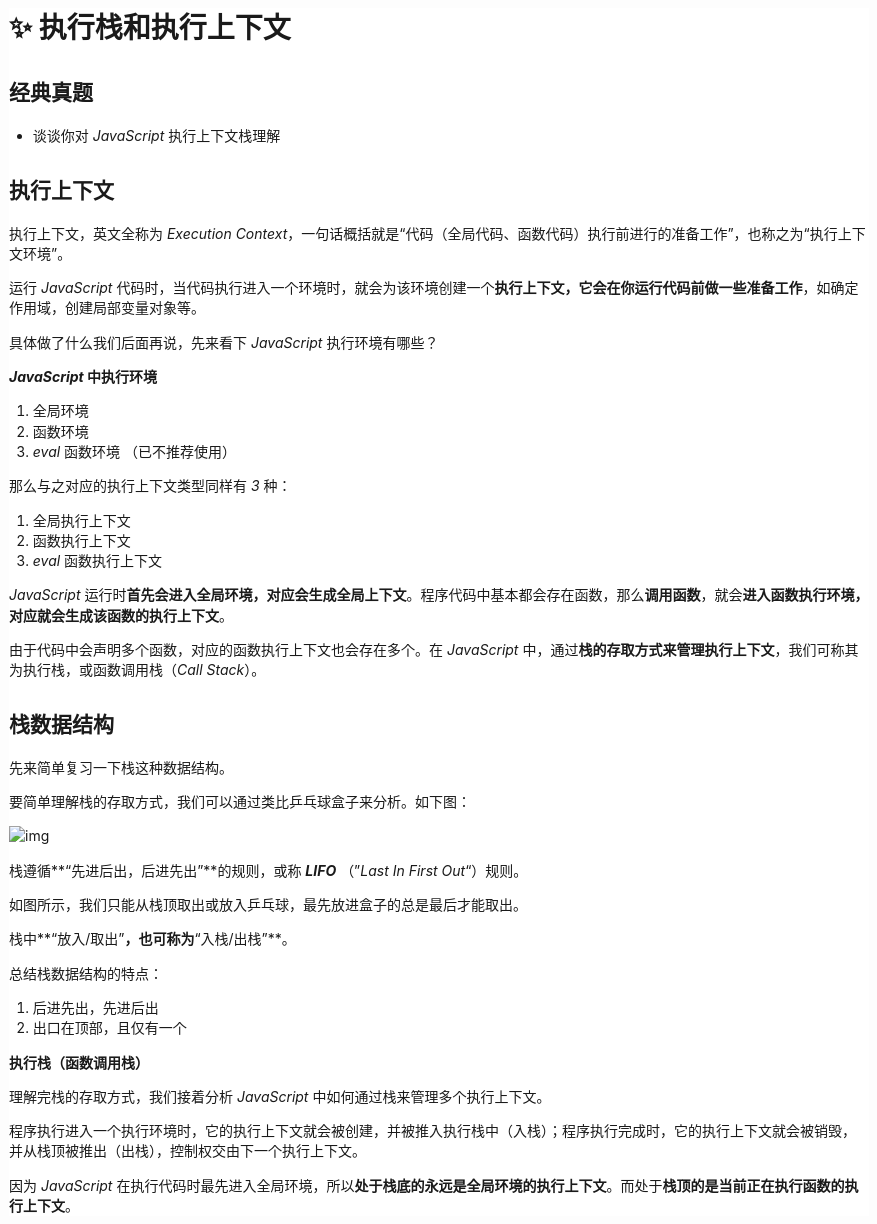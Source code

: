 # ✨ 执行栈和执行上下文

## 经典真题

-   谈谈你对 _JavaScript_ 执行上下文栈理解

## 执行上下文

执行上下文，英文全称为 _Execution Context_，一句话概括就是“代码（全局代码、函数代码）执行前进行的准备工作”，也称之为“执行上下文环境”。

运行 _JavaScript_ 代码时，当代码执行进入一个环境时，就会为该环境创建一个**执行上下文，它会在你运行代码前做一些准备工作**，如确定作用域，创建局部变量对象等。

具体做了什么我们后面再说，先来看下 _JavaScript_ 执行环境有哪些？

**_JavaScript_ 中执行环境**

1. 全局环境
2. 函数环境
3. _eval_ 函数环境 （已不推荐使用）

那么与之对应的执行上下文类型同样有 _3_ 种：

1. 全局执行上下文
2. 函数执行上下文
3. _eval_ 函数执行上下文

_JavaScript_ 运行时**首先会进入全局环境，对应会生成全局上下文**。程序代码中基本都会存在函数，那么**调用函数**，就会**进入函数执行环境，对应就会生成该函数的执行上下文**。

由于代码中会声明多个函数，对应的函数执行上下文也会存在多个。在 _JavaScript_ 中，通过**栈的存取方式来管理执行上下文**，我们可称其为执行栈，或函数调用栈（_Call Stack_）。

## 栈数据结构

先来简单复习一下栈这种数据结构。

要简单理解栈的存取方式，我们可以通过类比乒乓球盒子来分析。如下图：

![img](https://xiejie-typora.oss-cn-chengdu.aliyuncs.com/2021-10-02-060310.png)

栈遵循**“先进后出，后进先出”**的规则，或称 **_LIFO_** （”_Last In First Out_“）规则。

如图所示，我们只能从栈顶取出或放入乒乓球，最先放进盒子的总是最后才能取出。

栈中**“放入/取出”**，也可称为**“入栈/出栈”**。

总结栈数据结构的特点：

1. 后进先出，先进后出
2. 出口在顶部，且仅有一个

**执行栈（函数调用栈）**

理解完栈的存取方式，我们接着分析 _JavaScript_ 中如何通过栈来管理多个执行上下文。

程序执行进入一个执行环境时，它的执行上下文就会被创建，并被推入执行栈中（入栈）；程序执行完成时，它的执行上下文就会被销毁，并从栈顶被推出（出栈），控制权交由下一个执行上下文。

因为 _JavaScript_ 在执行代码时最先进入全局环境，所以**处于栈底的永远是全局环境的执行上下文**。而处于**栈顶的是当前正在执行函数的执行上下文**。
